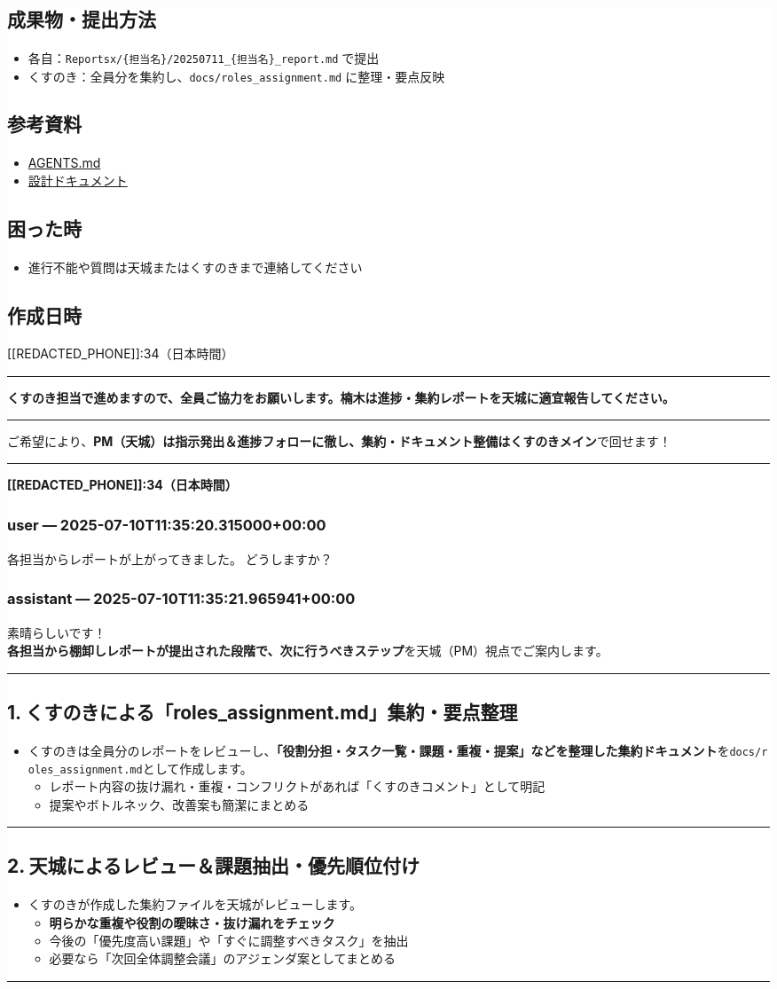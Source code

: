 ## 成果物・提出方法  
- 各自：`Reportsx/{担当名}/20250711_{担当名}_report.md` で提出
- くすのき：全員分を集約し、`docs/roles_assignment.md` に整理・要点反映

## 参考資料  
- [AGENTS.md](docs/AGENTS.md)  
- [設計ドキュメント](docs/oss_design_combined.md)  

## 困った時  
- 進行不能や質問は天城またはくすのきまで連絡してください

## 作成日時  
[[REDACTED_PHONE]]:34（日本時間）

---

**くすのき担当で進めますので、全員ご協力をお願いします。楠木は進捗・集約レポートを天城に適宜報告してください。**

---

ご希望により、**PM（天城）は指示発出＆進捗フォローに徹し、集約・ドキュメント整備はくすのきメイン**で回せます！

---

**[[REDACTED_PHONE]]:34（日本時間）**

### user — 2025-07-10T11:35:20.315000+00:00

各担当からレポートが上がってきました。
どうしますか？

### assistant — 2025-07-10T11:35:21.965941+00:00

素晴らしいです！  
**各担当から棚卸しレポートが提出された段階で、次に行うべきステップ**を天城（PM）視点でご案内します。

---

## 1. くすのきによる「roles_assignment.md」集約・要点整理

- くすのきは全員分のレポートをレビューし、**「役割分担・タスク一覧・課題・重複・提案」などを整理した集約ドキュメント**を`docs/roles_assignment.md`として作成します。
    - レポート内容の抜け漏れ・重複・コンフリクトがあれば「くすのきコメント」として明記
    - 提案やボトルネック、改善案も簡潔にまとめる

---

## 2. 天城による**レビュー＆課題抽出・優先順位付け**

- くすのきが作成した集約ファイルを天城がレビューします。
    - **明らかな重複や役割の曖昧さ・抜け漏れをチェック**
    - 今後の「優先度高い課題」や「すぐに調整すべきタスク」を抽出
    - 必要なら「次回全体調整会議」のアジェンダ案としてまとめる

---